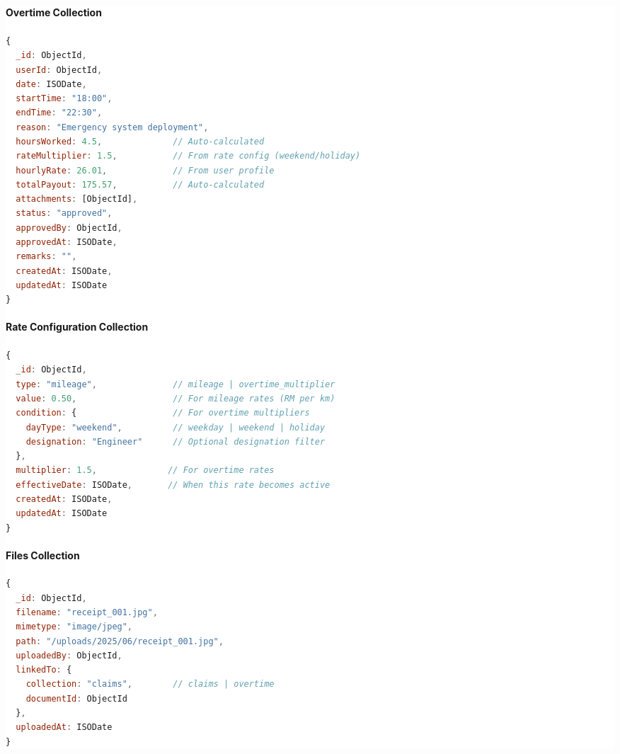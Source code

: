 #### Overtime Collection
```javascript
{
  _id: ObjectId,
  userId: ObjectId,
  date: ISODate,
  startTime: "18:00",
  endTime: "22:30",
  reason: "Emergency system deployment",
  hoursWorked: 4.5,              // Auto-calculated
  rateMultiplier: 1.5,           // From rate config (weekend/holiday)
  hourlyRate: 26.01,             // From user profile
  totalPayout: 175.57,           // Auto-calculated
  attachments: [ObjectId],
  status: "approved",
  approvedBy: ObjectId,
  approvedAt: ISODate,
  remarks: "",
  createdAt: ISODate,
  updatedAt: ISODate
}
```

#### Rate Configuration Collection
```javascript
{
  _id: ObjectId,
  type: "mileage",               // mileage | overtime_multiplier
  value: 0.50,                   // For mileage rates (RM per km)
  condition: {                   // For overtime multipliers
    dayType: "weekend",          // weekday | weekend | holiday
    designation: "Engineer"      // Optional designation filter
  },
  multiplier: 1.5,              // For overtime rates
  effectiveDate: ISODate,       // When this rate becomes active
  createdAt: ISODate,
  updatedAt: ISODate
}
```

#### Files Collection
```javascript
{
  _id: ObjectId,
  filename: "receipt_001.jpg",
  mimetype: "image/jpeg",
  path: "/uploads/2025/06/receipt_001.jpg",
  uploadedBy: ObjectId,
  linkedTo: {
    collection: "claims",        // claims | overtime
    documentId: ObjectId
  },
  uploadedAt: ISODate
}
```
